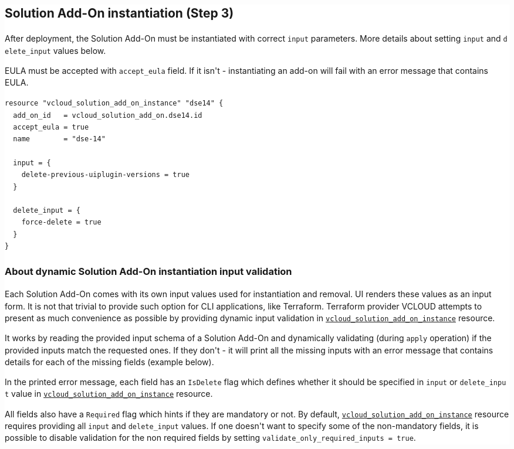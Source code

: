## Solution Add-On instantiation (Step 3)

After deployment, the Solution Add-On must be instantiated with correct `input` parameters. More
details about setting `input` and `delete_input` values below.

EULA must be accepted with `accept_eula` field. If it isn't - instantiating an add-on will fail
with an error message that contains EULA.

```hcl
resource "vcloud_solution_add_on_instance" "dse14" {
  add_on_id   = vcloud_solution_add_on.dse14.id
  accept_eula = true
  name        = "dse-14"

  input = {
    delete-previous-uiplugin-versions = true
  }

  delete_input = {
    force-delete = true
  }
}
```

### About dynamic Solution Add-On instantiation input validation

Each Solution Add-On comes with its own input values used for instantiation and removal. UI
renders these values as an input form. It is not that trivial to provide such option for CLI
applications, like Terraform. Terraform provider VCLOUD attempts to present as much convenience as
possible by providing dynamic input validation in
[`vcloud_solution_add_on_instance`](/providers/terraform-viettelidc/vcloud/latest/docs/resources/solution_add_on_instance)
resource.

It works by reading the provided input schema of a Solution Add-On and dynamically validating
(during `apply` operation) if the provided inputs match the requested ones. If they don't - it will
print all the missing inputs with an error message that contains details for each of the missing
fields (example below).

In the printed error message, each field has an `IsDelete` flag which defines whether it should be
specified in `input` or `delete_input` value in
[`vcloud_solution_add_on_instance`](/providers/terraform-viettelidc/vcloud/latest/docs/resources/solution_add_on_instance)
resource.

All fields also have a `Required` flag which hints if they are mandatory or not. By default,
[`vcloud_solution_add_on_instance`](/providers/terraform-viettelidc/vcloud/latest/docs/resources/solution_add_on_instance)
resource requires providing all `input` and `delete_input` values. If one doesn't want to specify
some of the non-mandatory fields, it is possible to disable validation for the non required fields by
setting `validate_only_required_inputs = true`.

